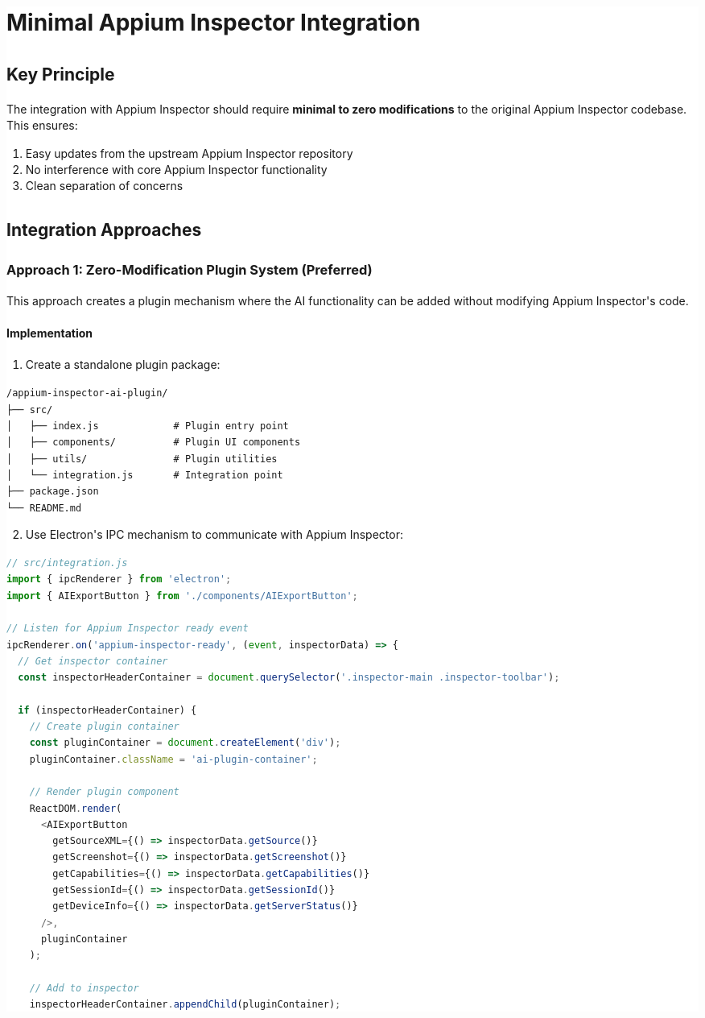 # Minimal Appium Inspector Integration

## Key Principle

The integration with Appium Inspector should require **minimal to zero modifications** to the original Appium Inspector codebase. This ensures:

1. Easy updates from the upstream Appium Inspector repository
2. No interference with core Appium Inspector functionality
3. Clean separation of concerns

## Integration Approaches

### Approach 1: Zero-Modification Plugin System (Preferred)

This approach creates a plugin mechanism where the AI functionality can be added without modifying Appium Inspector's code.

#### Implementation

1. Create a standalone plugin package:

```
/appium-inspector-ai-plugin/
├── src/
│   ├── index.js             # Plugin entry point
│   ├── components/          # Plugin UI components
│   ├── utils/               # Plugin utilities
│   └── integration.js       # Integration point
├── package.json
└── README.md
```

2. Use Electron's IPC mechanism to communicate with Appium Inspector:

```javascript
// src/integration.js
import { ipcRenderer } from 'electron';
import { AIExportButton } from './components/AIExportButton';

// Listen for Appium Inspector ready event
ipcRenderer.on('appium-inspector-ready', (event, inspectorData) => {
  // Get inspector container
  const inspectorHeaderContainer = document.querySelector('.inspector-main .inspector-toolbar');
  
  if (inspectorHeaderContainer) {
    // Create plugin container
    const pluginContainer = document.createElement('div');
    pluginContainer.className = 'ai-plugin-container';
    
    // Render plugin component
    ReactDOM.render(
      <AIExportButton 
        getSourceXML={() => inspectorData.getSource()}
        getScreenshot={() => inspectorData.getScreenshot()}
        getCapabilities={() => inspectorData.getCapabilities()}
        getSessionId={() => inspectorData.getSessionId()}
        getDeviceInfo={() => inspectorData.getServerStatus()}
      />,
      pluginContainer
    );
    
    // Add to inspector
    inspectorHeaderContainer.appendChild(pluginContainer);
```